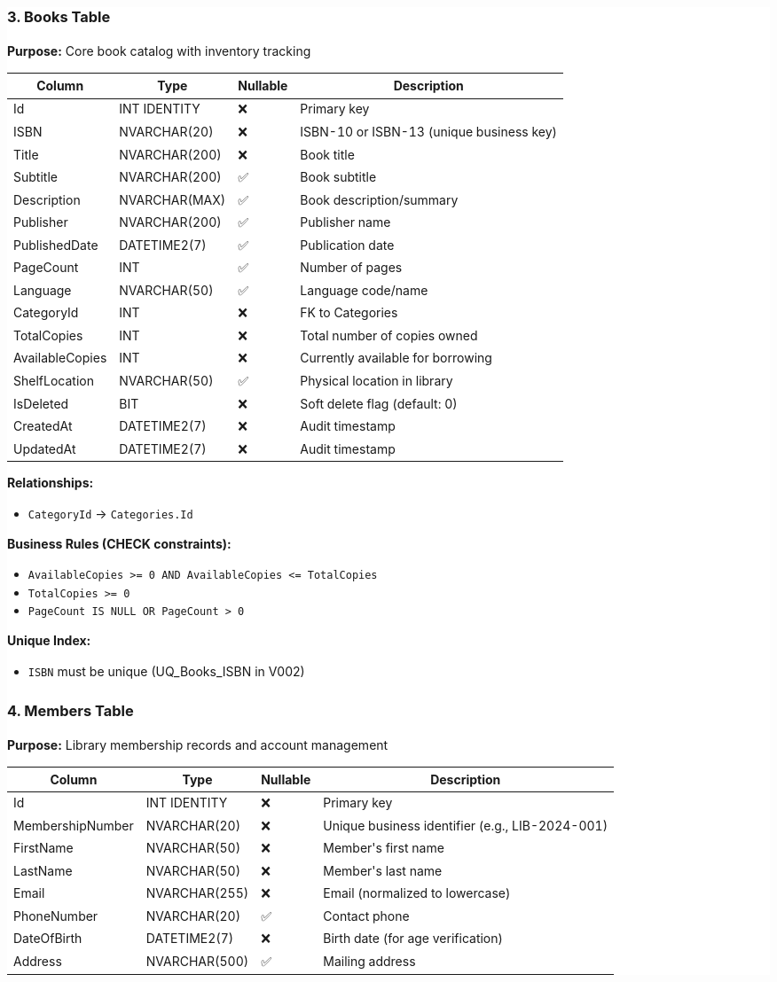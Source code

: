 ### 3. Books Table

**Purpose:** Core book catalog with inventory tracking

| Column | Type | Nullable | Description |
|--------|------|----------|-------------|
| Id | INT IDENTITY | ❌ | Primary key |
| ISBN | NVARCHAR(20) | ❌ | ISBN-10 or ISBN-13 (unique business key) |
| Title | NVARCHAR(200) | ❌ | Book title |
| Subtitle | NVARCHAR(200) | ✅ | Book subtitle |
| Description | NVARCHAR(MAX) | ✅ | Book description/summary |
| Publisher | NVARCHAR(200) | ✅ | Publisher name |
| PublishedDate | DATETIME2(7) | ✅ | Publication date |
| PageCount | INT | ✅ | Number of pages |
| Language | NVARCHAR(50) | ✅ | Language code/name |
| CategoryId | INT | ❌ | FK to Categories |
| TotalCopies | INT | ❌ | Total number of copies owned |
| AvailableCopies | INT | ❌ | Currently available for borrowing |
| ShelfLocation | NVARCHAR(50) | ✅ | Physical location in library |
| IsDeleted | BIT | ❌ | Soft delete flag (default: 0) |
| CreatedAt | DATETIME2(7) | ❌ | Audit timestamp |
| UpdatedAt | DATETIME2(7) | ❌ | Audit timestamp |

**Relationships:**
- `CategoryId` → `Categories.Id`

**Business Rules (CHECK constraints):**
- `AvailableCopies >= 0 AND AvailableCopies <= TotalCopies`
- `TotalCopies >= 0`
- `PageCount IS NULL OR PageCount > 0`

**Unique Index:**
- `ISBN` must be unique (UQ_Books_ISBN in V002)

### 4. Members Table

**Purpose:** Library membership records and account management

| Column | Type | Nullable | Description |
|--------|------|----------|-------------|
| Id | INT IDENTITY | ❌ | Primary key |
| MembershipNumber | NVARCHAR(20) | ❌ | Unique business identifier (e.g., LIB-2024-001) |
| FirstName | NVARCHAR(50) | ❌ | Member's first name |
| LastName | NVARCHAR(50) | ❌ | Member's last name |
| Email | NVARCHAR(255) | ❌ | Email (normalized to lowercase) |
| PhoneNumber | NVARCHAR(20) | ✅ | Contact phone |
| DateOfBirth | DATETIME2(7) | ❌ | Birth date (for age verification) |
| Address | NVARCHAR(500) | ✅ | Mailing address |